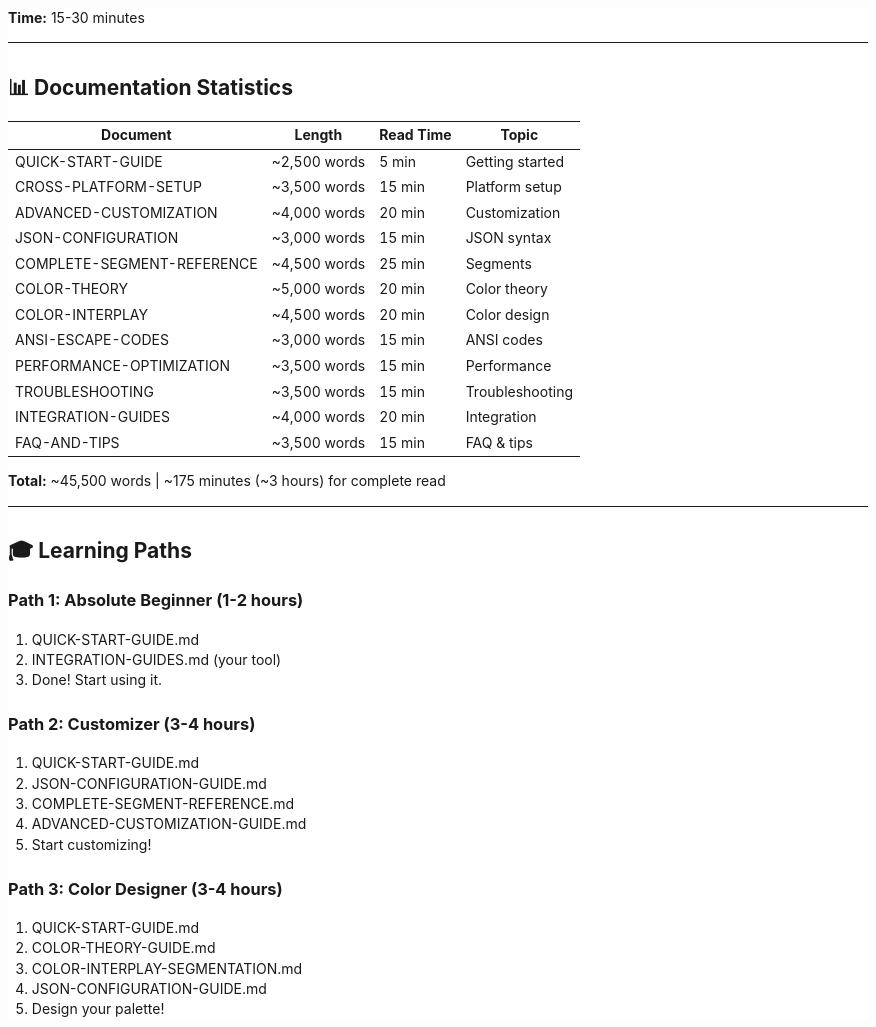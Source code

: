 **Time:** 15-30 minutes

---

## 📊 Documentation Statistics

| Document | Length | Read Time | Topic |
|----------|--------|-----------|-------|
| QUICK-START-GUIDE | ~2,500 words | 5 min | Getting started |
| CROSS-PLATFORM-SETUP | ~3,500 words | 15 min | Platform setup |
| ADVANCED-CUSTOMIZATION | ~4,000 words | 20 min | Customization |
| JSON-CONFIGURATION | ~3,000 words | 15 min | JSON syntax |
| COMPLETE-SEGMENT-REFERENCE | ~4,500 words | 25 min | Segments |
| COLOR-THEORY | ~5,000 words | 20 min | Color theory |
| COLOR-INTERPLAY | ~4,500 words | 20 min | Color design |
| ANSI-ESCAPE-CODES | ~3,000 words | 15 min | ANSI codes |
| PERFORMANCE-OPTIMIZATION | ~3,500 words | 15 min | Performance |
| TROUBLESHOOTING | ~3,500 words | 15 min | Troubleshooting |
| INTEGRATION-GUIDES | ~4,000 words | 20 min | Integration |
| FAQ-AND-TIPS | ~3,500 words | 15 min | FAQ & tips |

**Total:** ~45,500 words | ~175 minutes (~3 hours) for complete read

---

## 🎓 Learning Paths

### Path 1: Absolute Beginner (1-2 hours)
1. QUICK-START-GUIDE.md
2. INTEGRATION-GUIDES.md (your tool)
3. Done! Start using it.

### Path 2: Customizer (3-4 hours)
1. QUICK-START-GUIDE.md
2. JSON-CONFIGURATION-GUIDE.md
3. COMPLETE-SEGMENT-REFERENCE.md
4. ADVANCED-CUSTOMIZATION-GUIDE.md
5. Start customizing!

### Path 3: Color Designer (3-4 hours)
1. QUICK-START-GUIDE.md
2. COLOR-THEORY-GUIDE.md
3. COLOR-INTERPLAY-SEGMENTATION.md
4. JSON-CONFIGURATION-GUIDE.md
5. Design your palette!

